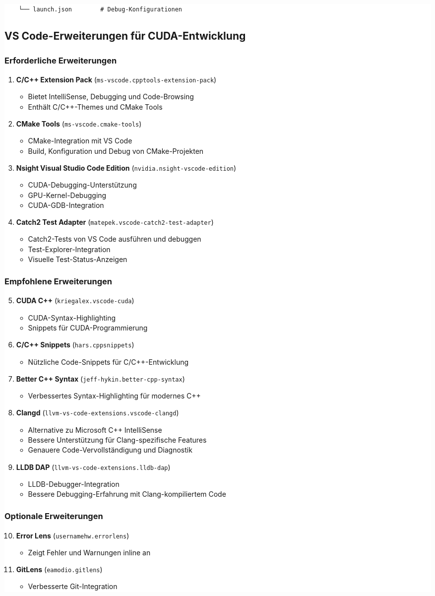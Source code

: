 ```
    └── launch.json        # Debug-Konfigurationen
```

## VS Code-Erweiterungen für CUDA-Entwicklung

### Erforderliche Erweiterungen

1. **C/C++ Extension Pack** (`ms-vscode.cpptools-extension-pack`)
   - Bietet IntelliSense, Debugging und Code-Browsing
   - Enthält C/C++-Themes und CMake Tools

2. **CMake Tools** (`ms-vscode.cmake-tools`)
   - CMake-Integration mit VS Code
   - Build, Konfiguration und Debug von CMake-Projekten

3. **Nsight Visual Studio Code Edition** (`nvidia.nsight-vscode-edition`)
   - CUDA-Debugging-Unterstützung
   - GPU-Kernel-Debugging
   - CUDA-GDB-Integration

4. **Catch2 Test Adapter** (`matepek.vscode-catch2-test-adapter`)
   - Catch2-Tests von VS Code ausführen und debuggen
   - Test-Explorer-Integration
   - Visuelle Test-Status-Anzeigen

### Empfohlene Erweiterungen

5. **CUDA C++** (`kriegalex.vscode-cuda`)
   - CUDA-Syntax-Highlighting
   - Snippets für CUDA-Programmierung

6. **C/C++ Snippets** (`hars.cppsnippets`)
   - Nützliche Code-Snippets für C/C++-Entwicklung

7. **Better C++ Syntax** (`jeff-hykin.better-cpp-syntax`)
   - Verbessertes Syntax-Highlighting für modernes C++

8. **Clangd** (`llvm-vs-code-extensions.vscode-clangd`)
   - Alternative zu Microsoft C++ IntelliSense
   - Bessere Unterstützung für Clang-spezifische Features
   - Genauere Code-Vervollständigung und Diagnostik

9. **LLDB DAP** (`llvm-vs-code-extensions.lldb-dap`)
   - LLDB-Debugger-Integration
   - Bessere Debugging-Erfahrung mit Clang-kompiliertem Code

### Optionale Erweiterungen

10. **Error Lens** (`usernamehw.errorlens`)
    - Zeigt Fehler und Warnungen inline an

11. **GitLens** (`eamodio.gitlens`)
    - Verbesserte Git-Integration
